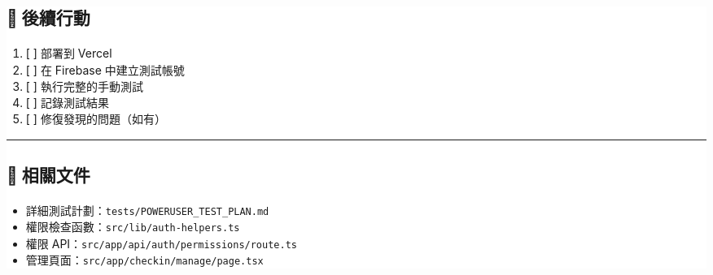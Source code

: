 
## 🚀 後續行動
1. [ ] 部署到 Vercel
2. [ ] 在 Firebase 中建立測試帳號
3. [ ] 執行完整的手動測試
4. [ ] 記錄測試結果
5. [ ] 修復發現的問題（如有）

---

## 📄 相關文件
- 詳細測試計劃：`tests/POWERUSER_TEST_PLAN.md`
- 權限檢查函數：`src/lib/auth-helpers.ts`
- 權限 API：`src/app/api/auth/permissions/route.ts`
- 管理頁面：`src/app/checkin/manage/page.tsx`
